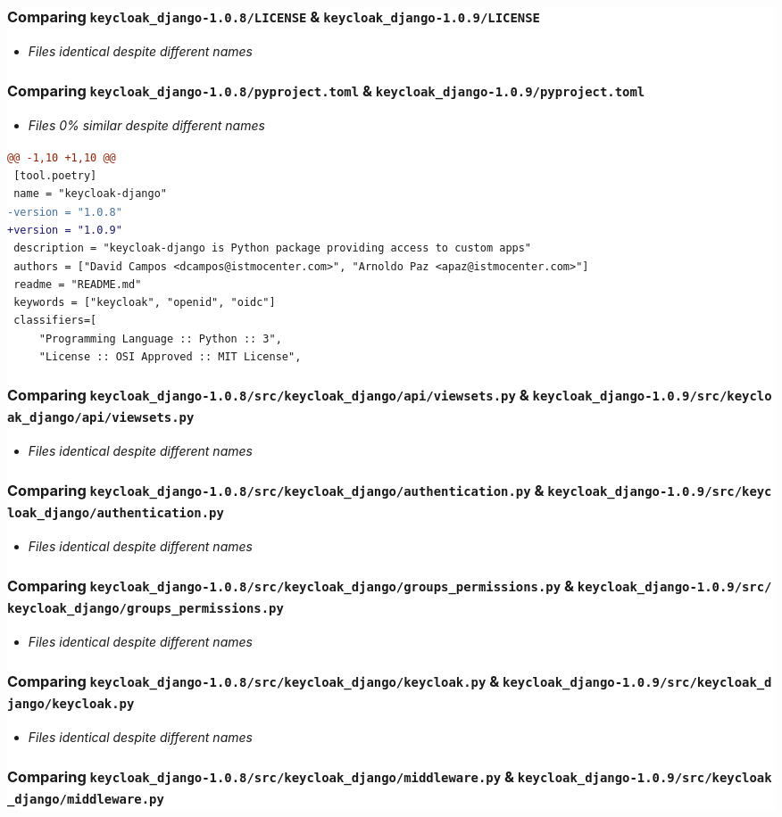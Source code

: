 ```diff
```

### Comparing `keycloak_django-1.0.8/LICENSE` & `keycloak_django-1.0.9/LICENSE`

 * *Files identical despite different names*

### Comparing `keycloak_django-1.0.8/pyproject.toml` & `keycloak_django-1.0.9/pyproject.toml`

 * *Files 0% similar despite different names*

```diff
@@ -1,10 +1,10 @@
 [tool.poetry]
 name = "keycloak-django"
-version = "1.0.8"
+version = "1.0.9"
 description = "keycloak-django is Python package providing access to custom apps"
 authors = ["David Campos <dcampos@istmocenter.com>", "Arnoldo Paz <apaz@istmocenter.com>"]
 readme = "README.md"
 keywords = ["keycloak", "openid", "oidc"]
 classifiers=[
     "Programming Language :: Python :: 3",
     "License :: OSI Approved :: MIT License",
```

### Comparing `keycloak_django-1.0.8/src/keycloak_django/api/viewsets.py` & `keycloak_django-1.0.9/src/keycloak_django/api/viewsets.py`

 * *Files identical despite different names*

### Comparing `keycloak_django-1.0.8/src/keycloak_django/authentication.py` & `keycloak_django-1.0.9/src/keycloak_django/authentication.py`

 * *Files identical despite different names*

### Comparing `keycloak_django-1.0.8/src/keycloak_django/groups_permissions.py` & `keycloak_django-1.0.9/src/keycloak_django/groups_permissions.py`

 * *Files identical despite different names*

### Comparing `keycloak_django-1.0.8/src/keycloak_django/keycloak.py` & `keycloak_django-1.0.9/src/keycloak_django/keycloak.py`

 * *Files identical despite different names*

### Comparing `keycloak_django-1.0.8/src/keycloak_django/middleware.py` & `keycloak_django-1.0.9/src/keycloak_django/middleware.py`
